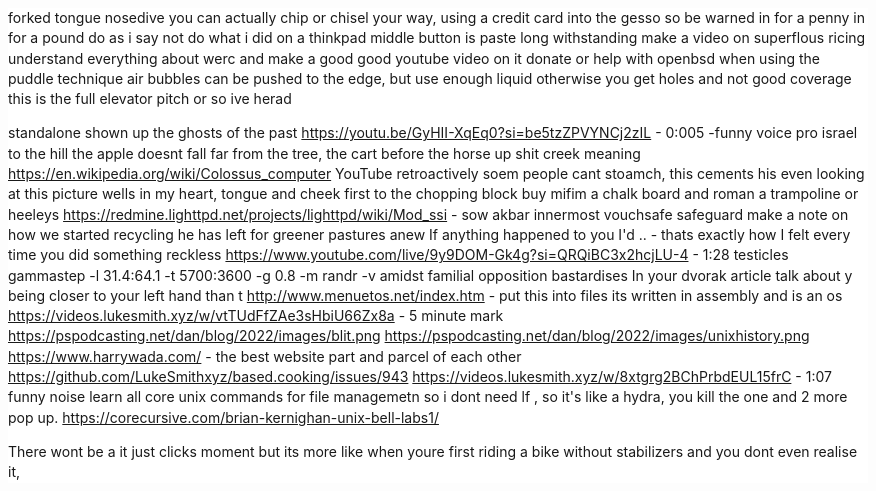 forked tongue
nosedive
you can actually chip or chisel your way, using a credit card into the gesso so be warned
in for a penny in for a pound
do as i say not do what i did
on a thinkpad middle button is paste
long withstanding
make a video on superflous ricing
understand everything about werc and make a good good youtube video on it
donate or help with openbsd
when using the puddle technique air bubbles can be pushed to the edge, but use enough liquid otherwise you get holes and not good coverage
this is the full elevator pitch
or so ive herad

standalone
shown up the ghosts of the past
https://youtu.be/GyHII-XqEq0?si=be5tzZPVYNCj2zIL - 0:005 -funny voice
pro israel to the hill
the apple doesnt fall far from the tree, the cart before the horse
up shit creek meaning
https://en.wikipedia.org/wiki/Colossus_computer
YouTube retroactively
soem people cant stoamch, this cements his
even looking at this picture wells in my heart, tongue and cheek
first to the chopping block
buy mifim a chalk board and roman a trampoline or heeleys
https://redmine.lighttpd.net/projects/lighttpd/wiki/Mod_ssi - sow akbar
innermost
vouchsafe safeguard
make a note on how we started recycling
he has left for greener pastures anew
If anything happened to you I'd .. - thats exactly how I felt every time you did something reckless
https://www.youtube.com/live/9y9DOM-Gk4g?si=QRQiBC3x2hcjLU-4 - 1:28 testicles
gammastep -l 31.4:64.1 -t 5700:3600 -g 0.8 -m randr -v
amidst familial opposition
bastardises
In your dvorak article talk about y being closer to your left hand than t
http://www.menuetos.net/index.htm - put this into files its written in assembly and is an os
https://videos.lukesmith.xyz/w/vtTUdFfZAe3sHbiU66Zx8a - 5 minute mark
https://pspodcasting.net/dan/blog/2022/images/blit.png
https://pspodcasting.net/dan/blog/2022/images/unixhistory.png
https://www.harrywada.com/ - the best website
part and parcel of each other
https://github.com/LukeSmithxyz/based.cooking/issues/943
https://videos.lukesmith.xyz/w/8xtgrg2BChPrbdEUL15frC - 1:07 funny noise
learn all core unix commands for file managemetn so i dont need lf
, so it's like a hydra, you kill the one and 2 more pop up.
https://corecursive.com/brian-kernighan-unix-bell-labs1/

There wont be a it just clicks moment but its more like when youre first riding a bike without stabilizers and you dont even realise it,
